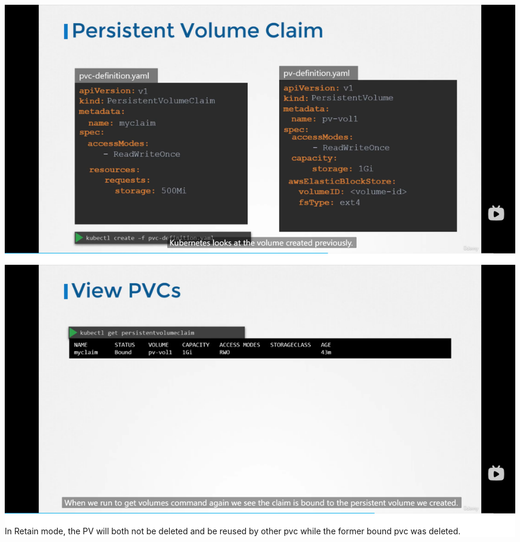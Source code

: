 ![image-20221119120213004](images/image-20221119120213004.png)

![image-20221119120328365](images/image-20221119120328365.png)

In Retain mode, the PV will both not be deleted and be reused by other pvc while the former bound pvc was deleted.
